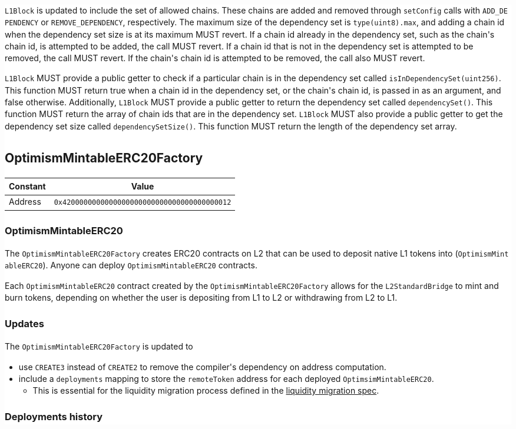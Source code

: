 `L1Block` is updated to include the set of allowed chains. These chains are added and removed through `setConfig` calls
with `ADD_DEPENDENCY` or `REMOVE_DEPENDENCY`, respectively. The maximum size of the dependency set is `type(uint8).max`,
and adding a chain id when the dependency set size is at its maximum MUST revert. If a chain id already in the
dependency set, such as the chain's chain id, is attempted to be added, the call MUST revert. If a chain id that is not
in the dependency set is attempted to be removed, the call MUST revert. If the chain's chain id is attempted to be
removed, the call also MUST revert.

`L1Block` MUST provide a public getter to check if a particular chain is in the dependency set called
`isInDependencySet(uint256)`. This function MUST return true when a chain id in the dependency set, or the chain's chain
id, is passed in as an argument, and false otherwise. Additionally, `L1Block` MUST provide a public getter to return the
dependency set called `dependencySet()`. This function MUST return the array of chain ids that are in the dependency set.
`L1Block` MUST also provide a public getter to get the dependency set size called `dependencySetSize()`. This function
MUST return the length of the dependency set array.

## OptimismMintableERC20Factory

| Constant | Value                                        |
| -------- | -------------------------------------------- |
| Address  | `0x4200000000000000000000000000000000000012` |

### OptimismMintableERC20

The `OptimismMintableERC20Factory` creates ERC20 contracts on L2 that can be used to deposit
native L1 tokens into (`OptimismMintableERC20`). Anyone can deploy `OptimismMintableERC20` contracts.

Each `OptimismMintableERC20` contract created by the `OptimismMintableERC20Factory`
allows for the `L2StandardBridge` to mint
and burn tokens, depending on whether the user is
depositing from L1 to L2 or withdrawing from L2 to L1.

### Updates

The `OptimismMintableERC20Factory` is updated to

- use `CREATE3` instead of `CREATE2` to remove the compiler's dependency on address computation.
- include a `deployments` mapping
  to store the `remoteToken` address for each deployed `OptimsimMintableERC20`.
  - This is essential for the liquidity migration process defined in the [liquidity migration spec](liquidity-migration.md).

### Deployments history
